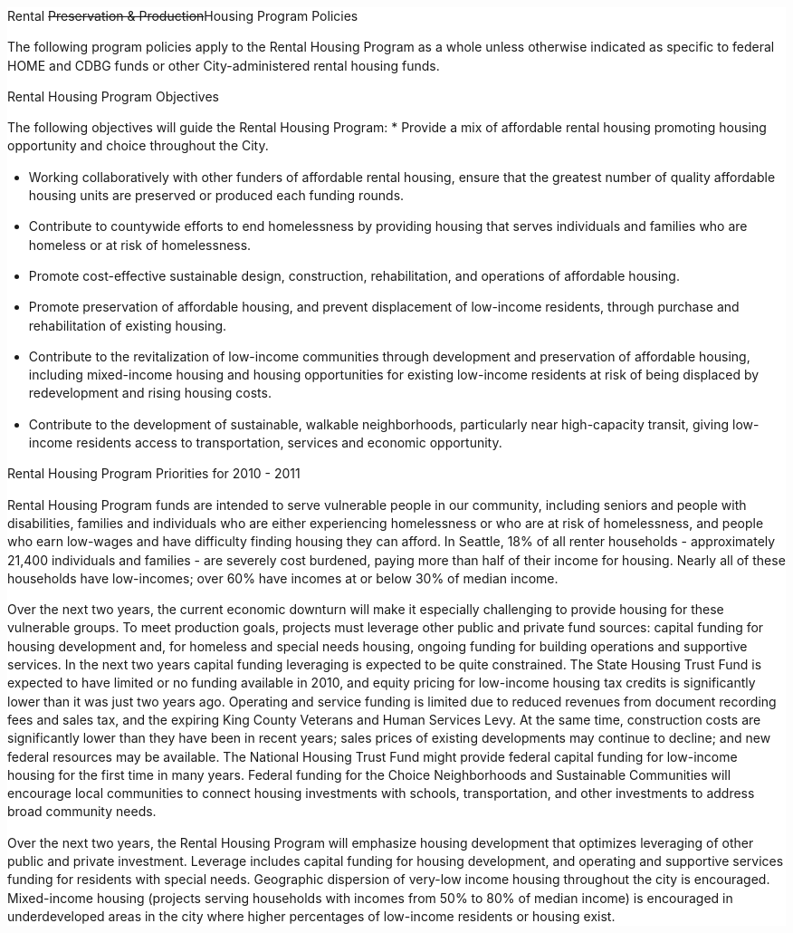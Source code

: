  Rental ~~Preservation & Production~~Housing Program Policies

 The following program policies apply to the Rental Housing Program as a whole unless otherwise indicated as specific to federal HOME and CDBG funds or other City-administered rental housing funds.

 Rental Housing Program Objectives

The following objectives will guide the Rental Housing Program:  * Provide a mix of affordable rental housing promoting housing opportunity and choice throughout the City.

 * Working collaboratively with other funders of affordable rental housing, ensure that the greatest number of quality affordable housing units are preserved or produced each funding rounds.

 * Contribute to countywide efforts to end homelessness by providing housing that serves individuals and families who are homeless or at risk of homelessness.

 * Promote cost-effective sustainable design, construction, rehabilitation, and operations of affordable housing.

 * Promote preservation of affordable housing, and prevent displacement of low-income residents, through purchase and rehabilitation of existing housing.

 * Contribute to the revitalization of low-income communities through development and preservation of affordable housing, including mixed-income housing and housing opportunities for existing low-income residents at risk of being displaced by redevelopment and rising housing costs.

 * Contribute to the development of sustainable, walkable neighborhoods, particularly near high-capacity transit, giving low-income residents access to transportation, services and economic opportunity.

 Rental Housing Program Priorities for 2010 - 2011

 Rental Housing Program funds are intended to serve vulnerable people in our community, including seniors and people with disabilities, families and individuals who are either experiencing homelessness or who are at risk of homelessness, and people who earn low-wages and have difficulty finding housing they can afford. In Seattle, 18% of all renter households - approximately 21,400 individuals and families - are severely cost burdened, paying more than half of their income for housing. Nearly all of these households have low-incomes; over 60% have incomes at or below 30% of median income.

 Over the next two years, the current economic downturn will make it especially challenging to provide housing for these vulnerable groups. To meet production goals, projects must leverage other public and private fund sources: capital funding for housing development and, for homeless and special needs housing, ongoing funding for building operations and supportive services. In the next two years capital funding leveraging is expected to be quite constrained. The State Housing Trust Fund is expected to have limited or no funding available in 2010, and equity pricing for low-income housing tax credits is significantly lower than it was just two years ago. Operating and service funding is limited due to reduced revenues from document recording fees and sales tax, and the expiring King County Veterans and Human Services Levy. At the same time, construction costs are significantly lower than they have been in recent years; sales prices of existing developments may continue to decline; and new federal resources may be available. The National Housing Trust Fund might provide federal capital funding for low-income housing for the first time in many years. Federal funding for the Choice Neighborhoods and Sustainable Communities will encourage local communities to connect housing investments with schools, transportation, and other investments to address broad community needs.

 Over the next two years, the Rental Housing Program will emphasize housing development that optimizes leveraging of other public and private investment. Leverage includes capital funding for housing development, and operating and supportive services funding for residents with special needs. Geographic dispersion of very-low income housing throughout the city is encouraged. Mixed-income housing (projects serving households with incomes from 50% to 80% of median income) is encouraged in underdeveloped areas in the city where higher percentages of low-income residents or housing exist.
